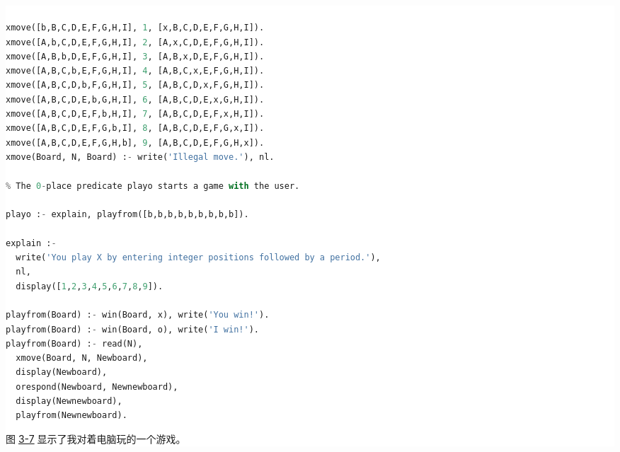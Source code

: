 ```py

xmove([b,B,C,D,E,F,G,H,I], 1, [x,B,C,D,E,F,G,H,I]).
xmove([A,b,C,D,E,F,G,H,I], 2, [A,x,C,D,E,F,G,H,I]).
xmove([A,B,b,D,E,F,G,H,I], 3, [A,B,x,D,E,F,G,H,I]).
xmove([A,B,C,b,E,F,G,H,I], 4, [A,B,C,x,E,F,G,H,I]).
xmove([A,B,C,D,b,F,G,H,I], 5, [A,B,C,D,x,F,G,H,I]).
xmove([A,B,C,D,E,b,G,H,I], 6, [A,B,C,D,E,x,G,H,I]).
xmove([A,B,C,D,E,F,b,H,I], 7, [A,B,C,D,E,F,x,H,I]).
xmove([A,B,C,D,E,F,G,b,I], 8, [A,B,C,D,E,F,G,x,I]).
xmove([A,B,C,D,E,F,G,H,b], 9, [A,B,C,D,E,F,G,H,x]).
xmove(Board, N, Board) :- write('Illegal move.'), nl.

% The 0-place predicate playo starts a game with the user.

playo :- explain, playfrom([b,b,b,b,b,b,b,b,b]).

explain :-
  write('You play X by entering integer positions followed by a period.'),
  nl,
  display([1,2,3,4,5,6,7,8,9]).

playfrom(Board) :- win(Board, x), write('You win!').
playfrom(Board) :- win(Board, o), write('I win!').
playfrom(Board) :- read(N),
  xmove(Board, N, Newboard),
  display(Newboard),
  orespond(Newboard, Newnewboard),
  display(Newnewboard),
  playfrom(Newnewboard).

```

图 [3-7](#Fig7) 显示了我对着电脑玩的一个游戏。
